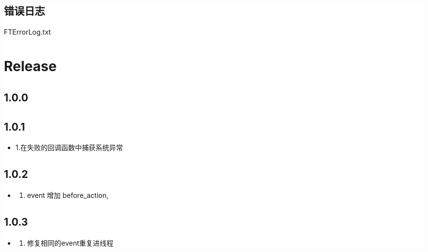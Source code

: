 ## 错误日志
FTErrorLog.txt

# Release 
## 1.0.0 
## 1.0.1
- 1.在失败的回调函数中捕获系统异常

## 1.0.2
- 1. event 增加 before_action,

## 1.0.3
- 1. 修复相同的event重复进线程
